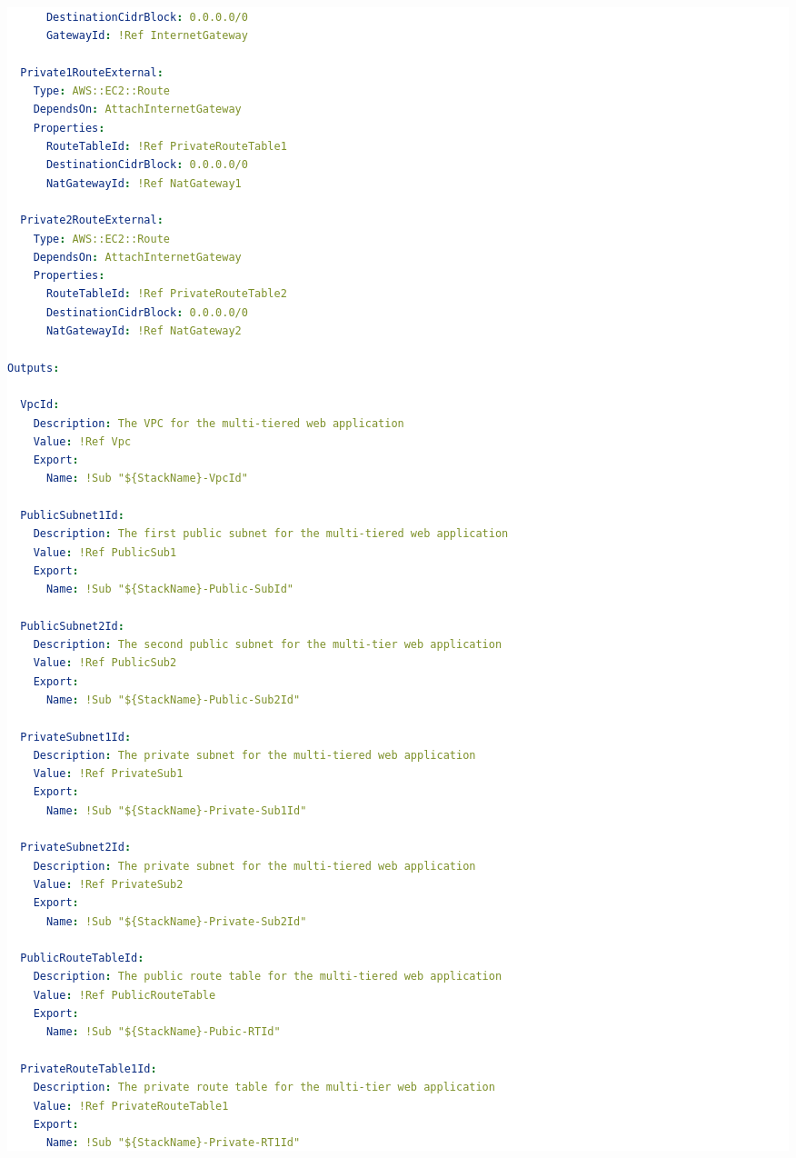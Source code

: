 ```YAML
      DestinationCidrBlock: 0.0.0.0/0
      GatewayId: !Ref InternetGateway

  Private1RouteExternal:
    Type: AWS::EC2::Route
    DependsOn: AttachInternetGateway
    Properties:
      RouteTableId: !Ref PrivateRouteTable1
      DestinationCidrBlock: 0.0.0.0/0
      NatGatewayId: !Ref NatGateway1

  Private2RouteExternal:
    Type: AWS::EC2::Route
    DependsOn: AttachInternetGateway
    Properties:
      RouteTableId: !Ref PrivateRouteTable2
      DestinationCidrBlock: 0.0.0.0/0
      NatGatewayId: !Ref NatGateway2
  
Outputs:

  VpcId:
    Description: The VPC for the multi-tiered web application
    Value: !Ref Vpc
    Export:
      Name: !Sub "${StackName}-VpcId"

  PublicSubnet1Id:
    Description: The first public subnet for the multi-tiered web application
    Value: !Ref PublicSub1
    Export:
      Name: !Sub "${StackName}-Public-SubId"
  
  PublicSubnet2Id:
    Description: The second public subnet for the multi-tier web application
    Value: !Ref PublicSub2
    Export:
      Name: !Sub "${StackName}-Public-Sub2Id"

  PrivateSubnet1Id:
    Description: The private subnet for the multi-tiered web application
    Value: !Ref PrivateSub1
    Export:
      Name: !Sub "${StackName}-Private-Sub1Id"
  
  PrivateSubnet2Id:
    Description: The private subnet for the multi-tiered web application
    Value: !Ref PrivateSub2
    Export:
      Name: !Sub "${StackName}-Private-Sub2Id"
  
  PublicRouteTableId:
    Description: The public route table for the multi-tiered web application
    Value: !Ref PublicRouteTable
    Export:
      Name: !Sub "${StackName}-Pubic-RTId"
  
  PrivateRouteTable1Id:
    Description: The private route table for the multi-tier web application
    Value: !Ref PrivateRouteTable1
    Export:
      Name: !Sub "${StackName}-Private-RT1Id"

```
